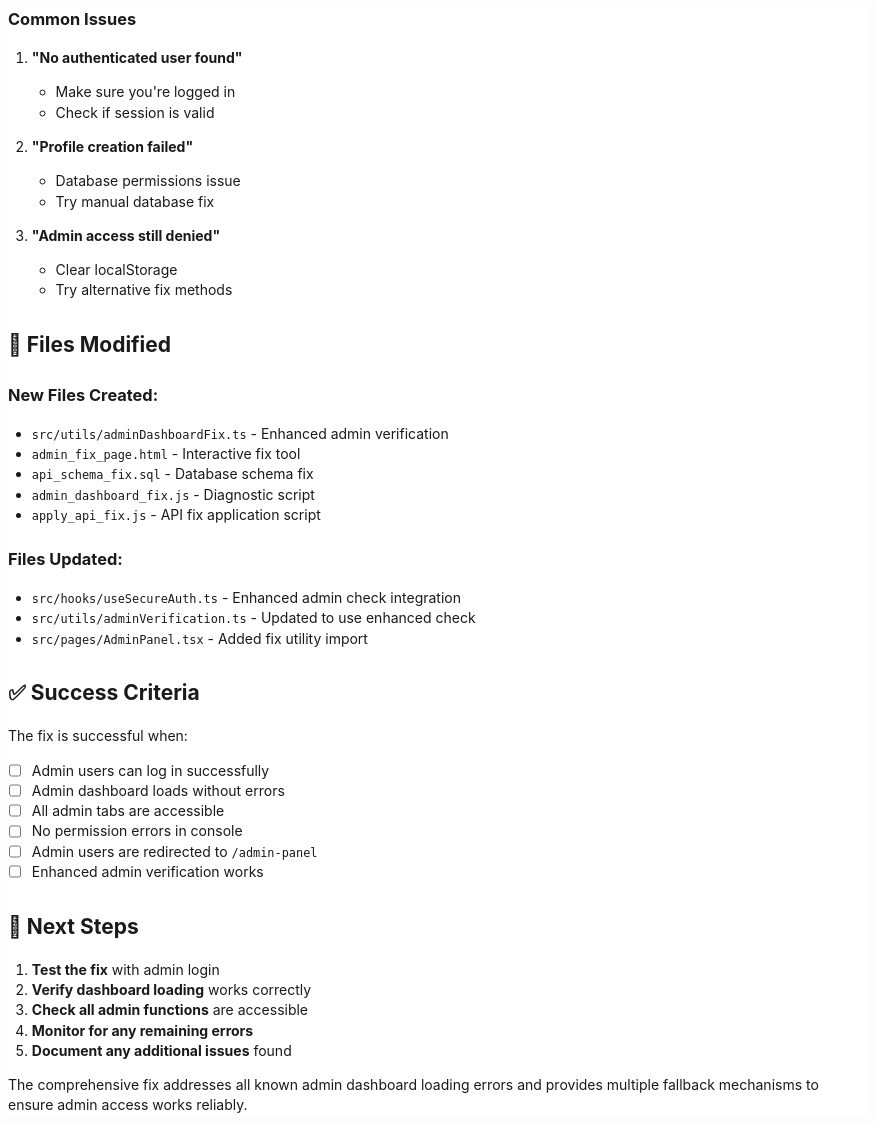 ### Common Issues

1. **"No authenticated user found"**
   - Make sure you're logged in
   - Check if session is valid

2. **"Profile creation failed"**
   - Database permissions issue
   - Try manual database fix

3. **"Admin access still denied"**
   - Clear localStorage
   - Try alternative fix methods

## 📁 Files Modified

### New Files Created:
- `src/utils/adminDashboardFix.ts` - Enhanced admin verification
- `admin_fix_page.html` - Interactive fix tool
- `api_schema_fix.sql` - Database schema fix
- `admin_dashboard_fix.js` - Diagnostic script
- `apply_api_fix.js` - API fix application script

### Files Updated:
- `src/hooks/useSecureAuth.ts` - Enhanced admin check integration
- `src/utils/adminVerification.ts` - Updated to use enhanced check
- `src/pages/AdminPanel.tsx` - Added fix utility import

## ✅ Success Criteria

The fix is successful when:
- [ ] Admin users can log in successfully
- [ ] Admin dashboard loads without errors
- [ ] All admin tabs are accessible
- [ ] No permission errors in console
- [ ] Admin users are redirected to `/admin-panel`
- [ ] Enhanced admin verification works

## 🎯 Next Steps

1. **Test the fix** with admin login
2. **Verify dashboard loading** works correctly
3. **Check all admin functions** are accessible
4. **Monitor for any remaining errors**
5. **Document any additional issues** found

The comprehensive fix addresses all known admin dashboard loading errors and provides multiple fallback mechanisms to ensure admin access works reliably.